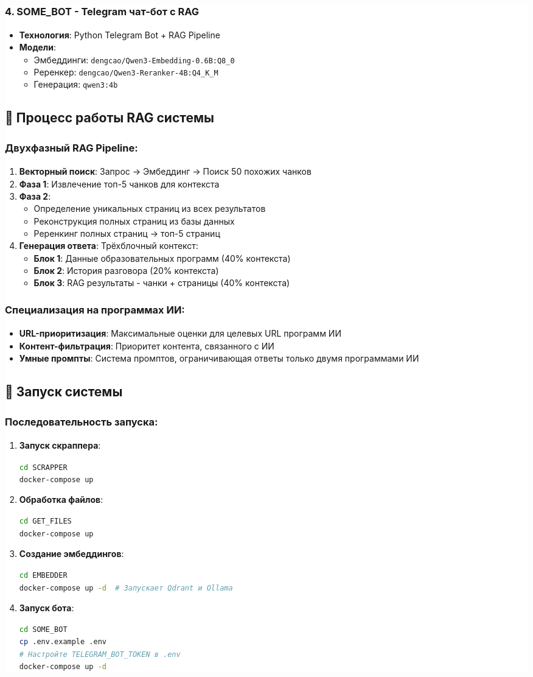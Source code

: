 ### 4. SOME_BOT - Telegram чат-бот с RAG
- **Технология**: Python Telegram Bot + RAG Pipeline
- **Модели**:
  - Эмбеддинги: `dengcao/Qwen3-Embedding-0.6B:Q8_0`
  - Реренкер: `dengcao/Qwen3-Reranker-4B:Q4_K_M`
  - Генерация: `qwen3:4b`

## 🔄 Процесс работы RAG системы

### Двухфазный RAG Pipeline:

1. **Векторный поиск**: Запрос → Эмбеддинг → Поиск 50 похожих чанков
2. **Фаза 1**: Извлечение топ-5 чанков для контекста
3. **Фаза 2**: 
   - Определение уникальных страниц из всех результатов
   - Реконструкция полных страниц из базы данных
   - Реренкинг полных страниц → топ-5 страниц
4. **Генерация ответа**: Трёхблочный контекст:
   - **Блок 1**: Данные образовательных программ (40% контекста)
   - **Блок 2**: История разговора (20% контекста)  
   - **Блок 3**: RAG результаты - чанки + страницы (40% контекста)

### Специализация на программах ИИ:
- **URL-приоритизация**: Максимальные оценки для целевых URL программ ИИ
- **Контент-фильтрация**: Приоритет контента, связанного с ИИ
- **Умные промпты**: Система промптов, ограничивающая ответы только двумя программами ИИ

## 🚀 Запуск системы

### Последовательность запуска:

1. **Запуск скраппера**:
   ```bash
   cd SCRAPPER
   docker-compose up
   ```

2. **Обработка файлов**:
   ```bash
   cd GET_FILES
   docker-compose up
   ```

3. **Создание эмбеддингов**:
   ```bash
   cd EMBEDDER
   docker-compose up -d  # Запускает Qdrant и Ollama
   ```

4. **Запуск бота**:
   ```bash
   cd SOME_BOT
   cp .env.example .env
   # Настройте TELEGRAM_BOT_TOKEN в .env
   docker-compose up -d
   ```
